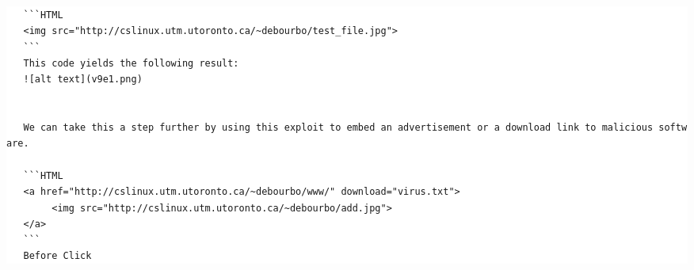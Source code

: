        ```HTML
       <img src="http://cslinux.utm.utoronto.ca/~debourbo/test_file.jpg">
       ```
       This code yields the following result:
       ![alt text](v9e1.png)


       We can take this a step further by using this exploit to embed an advertisement or a download link to malicious software.

       ```HTML
       <a href="http://cslinux.utm.utoronto.ca/~debourbo/www/" download="virus.txt">
            <img src="http://cslinux.utm.utoronto.ca/~debourbo/add.jpg">
       </a>
       ```
       Before Click